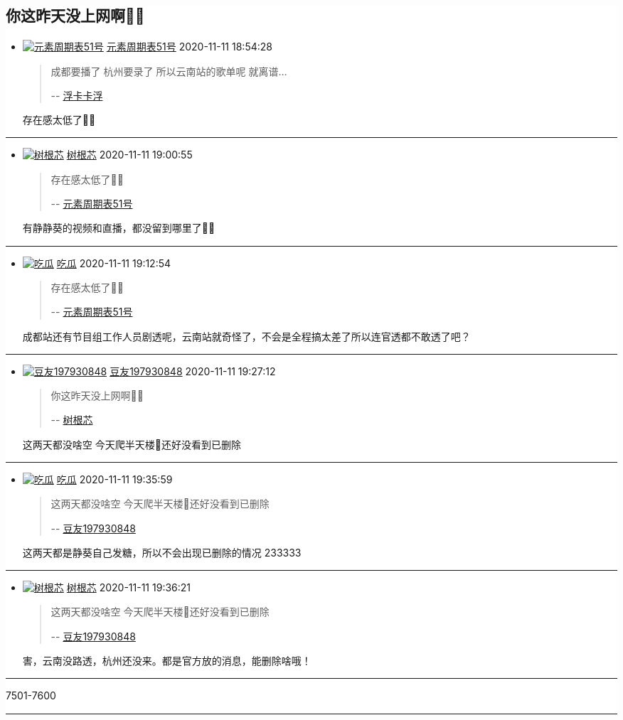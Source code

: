  你这昨天没上网啊🤣🤣  
---
* [![元素周期表51号](https://img2.doubanio.com/icon/u199280408-3.jpg)](https://www.douban.com/people/199280408/)    [元素周期表51号](https://www.douban.com/people/199280408/)    2020-11-11 18:54:28  
  >成都要播了 杭州要录了 所以云南站的歌单呢 就离谱…  
  >
  >-- [浮卡卡浮](https://www.douban.com/people/196004286/)  
  
  存在感太低了🤷‍♀️  
---
* [![树根芯](https://img3.doubanio.com/icon/u150517926-1.jpg)](https://www.douban.com/people/150517926/)    [树根芯](https://www.douban.com/people/150517926/)    2020-11-11 19:00:55  
  >存在感太低了🤷‍♀️  
  >
  >-- [元素周期表51号](https://www.douban.com/people/199280408/)  
  
  有静静葵的视频和直播，都没留到哪里了🤣🤣  
---
* [![吃瓜](https://img2.doubanio.com/icon/u219893584-2.jpg)](https://www.douban.com/people/219893584/)    [吃瓜](https://www.douban.com/people/219893584/)    2020-11-11 19:12:54  
  >存在感太低了🤷‍♀️  
  >
  >-- [元素周期表51号](https://www.douban.com/people/199280408/)  
  
  成都站还有节目组工作人员剧透呢，云南站就奇怪了，不会是全程搞太差了所以连官透都不敢透了吧？  
---
* [![豆友197930848](https://img3.doubanio.com/icon/u197930848-1.jpg)](https://www.douban.com/people/197930848/)    [豆友197930848](https://www.douban.com/people/197930848/)    2020-11-11 19:27:12  
  >你这昨天没上网啊🤣🤣  
  >
  >-- [树根芯](https://www.douban.com/people/150517926/)  
  
  这两天都没啥空 今天爬半天楼🤣还好没看到已删除  
---
* [![吃瓜](https://img2.doubanio.com/icon/u219893584-2.jpg)](https://www.douban.com/people/219893584/)    [吃瓜](https://www.douban.com/people/219893584/)    2020-11-11 19:35:59  
  >这两天都没啥空 今天爬半天楼🤣还好没看到已删除  
  >
  >-- [豆友197930848](https://www.douban.com/people/197930848/)  
  
  这两天都是静葵自己发糖，所以不会出现已删除的情况 233333  
---
* [![树根芯](https://img3.doubanio.com/icon/u150517926-1.jpg)](https://www.douban.com/people/150517926/)    [树根芯](https://www.douban.com/people/150517926/)    2020-11-11 19:36:21  
  >这两天都没啥空 今天爬半天楼🤣还好没看到已删除  
  >
  >-- [豆友197930848](https://www.douban.com/people/197930848/)  
  
  害，云南没路透，杭州还没来。都是官方放的消息，能删除啥哦！  
---

7501-7600

---